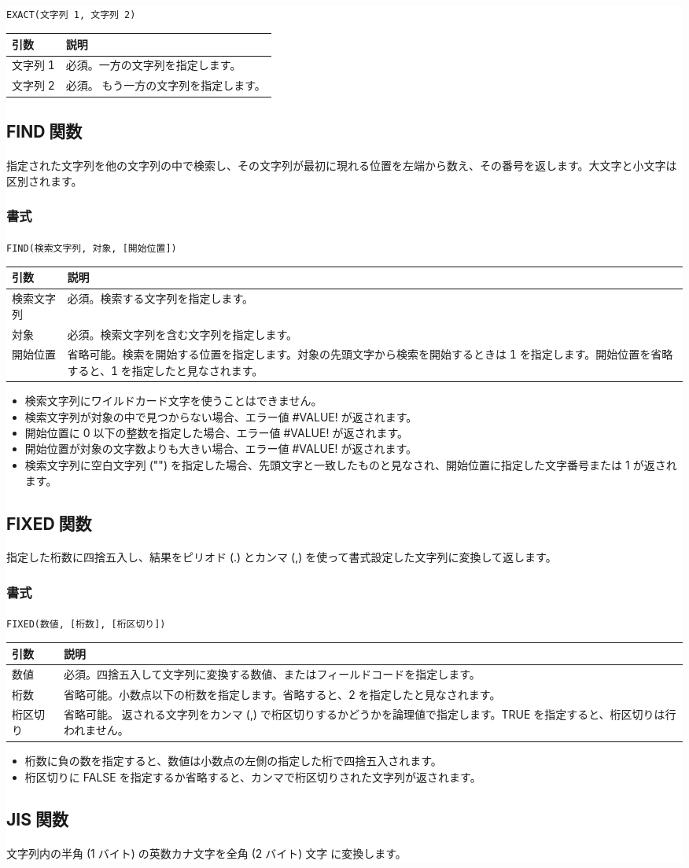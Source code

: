     EXACT(文字列 1, 文字列 2)

| 引数       | 説明         |
|:-----------|:------------|
|文字列 1    |必須。一方の文字列を指定します。|
|文字列 2    |必須。 もう一方の文字列を指定します。|

## FIND 関数

指定された文字列を他の文字列の中で検索し、その文字列が最初に現れる位置を左端から数え、その番号を返します。大文字と小文字は区別されます。

### 書式

    FIND(検索文字列, 対象, [開始位置])

| 引数       | 説明         |
|:-----------|:------------|
|検索文字列   |必須。検索する文字列を指定します。|
|対象         |必須。検索文字列を含む文字列を指定します。|
|開始位置     |省略可能。検索を開始する位置を指定します。対象の先頭文字から検索を開始するときは 1 を指定します。開始位置を省略すると、1 を指定したと見なされます。|

* 検索文字列にワイルドカード文字を使うことはできません。
* 検索文字列が対象の中で見つからない場合、エラー値 #VALUE! が返されます。
* 開始位置に 0 以下の整数を指定した場合、エラー値 #VALUE! が返されます。
* 開始位置が対象の文字数よりも大きい場合、エラー値 #VALUE! が返されます。
* 検索文字列に空白文字列 ("") を指定した場合、先頭文字と一致したものと見なされ、開始位置に指定した文字番号または 1 が返されます。

## FIXED 関数

指定した桁数に四捨五入し、結果をピリオド (.) とカンマ (,) を使って書式設定した文字列に変換して返します。

### 書式

    FIXED(数値, [桁数], [桁区切り])

| 引数       | 説明         |
|:-----------|:------------|
|数値        |必須。四捨五入して文字列に変換する数値、またはフィールドコードを指定します。|
|桁数         |省略可能。小数点以下の桁数を指定します。省略すると、2 を指定したと見なされます。|
|桁区切り     |省略可能。 返される文字列をカンマ (,) で桁区切りするかどうかを論理値で指定します。TRUE を指定すると、桁区切りは行われません。|

* 桁数に負の数を指定すると、数値は小数点の左側の指定した桁で四捨五入されます。
* 桁区切りに FALSE を指定するか省略すると、カンマで桁区切りされた文字列が返されます。

## JIS 関数

文字列内の半角 (1 バイト) の英数カナ文字を全角 (2 バイト) 文字 に変換します。
